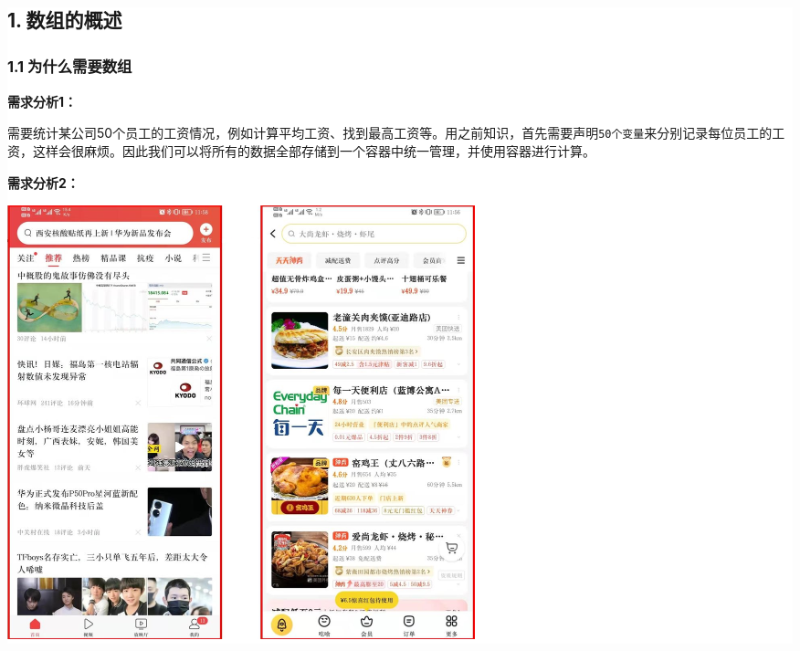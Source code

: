 ## 1. 数组的概述

### 1.1 为什么需要数组

**需求分析1：**

需要统计某公司50个员工的工资情况，例如计算平均工资、找到最高工资等。用之前知识，首先需要声明`50个变量`来分别记录每位员工的工资，这样会很麻烦。因此我们可以将所有的数据全部存储到一个容器中统一管理，并使用容器进行计算。

**需求分析2：**

<img src="https://raw.githubusercontent.com/hjx159/picture-bed/main/img/snipaste_20220317_000101.jpg" alt="snipaste_20220317_000101" style="zoom: 50%;" />
